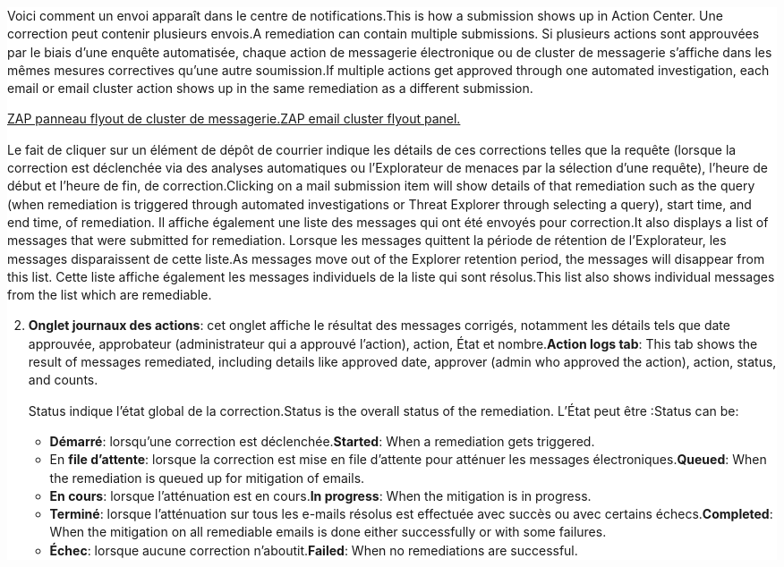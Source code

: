    <span data-ttu-id="16c2c-203">Voici comment un envoi apparaît dans le centre de notifications.</span><span class="sxs-lookup"><span data-stu-id="16c2c-203">This is how a submission shows up in Action Center.</span></span> <span data-ttu-id="16c2c-204">Une correction peut contenir plusieurs envois.</span><span class="sxs-lookup"><span data-stu-id="16c2c-204">A remediation can contain multiple submissions.</span></span> <span data-ttu-id="16c2c-205">Si plusieurs actions sont approuvées par le biais d’une enquête automatisée, chaque action de messagerie électronique ou de cluster de messagerie s’affiche dans les mêmes mesures correctives qu’une autre soumission.</span><span class="sxs-lookup"><span data-stu-id="16c2c-205">If multiple actions get approved through one automated investigation, each email or email cluster action shows up in the same remediation as a different submission.</span></span>

   [<span data-ttu-id="16c2c-206">ZAP panneau flyout de cluster de messagerie.</span><span class="sxs-lookup"><span data-stu-id="16c2c-206">ZAP email cluster flyout panel.</span></span>](../../media/tp-RemediationArticle6.png)

   <span data-ttu-id="16c2c-207">Le fait de cliquer sur un élément de dépôt de courrier indique les détails de ces corrections telles que la requête (lorsque la correction est déclenchée via des analyses automatiques ou l’Explorateur de menaces par la sélection d’une requête), l’heure de début et l’heure de fin, de correction.</span><span class="sxs-lookup"><span data-stu-id="16c2c-207">Clicking on a mail submission item will show details of that remediation such as the query (when remediation is triggered through automated investigations or Threat Explorer through selecting a query), start time, and end time, of remediation.</span></span> <span data-ttu-id="16c2c-208">Il affiche également une liste des messages qui ont été envoyés pour correction.</span><span class="sxs-lookup"><span data-stu-id="16c2c-208">It also displays a list of messages that were submitted for remediation.</span></span> <span data-ttu-id="16c2c-209">Lorsque les messages quittent la période de rétention de l’Explorateur, les messages disparaissent de cette liste.</span><span class="sxs-lookup"><span data-stu-id="16c2c-209">As messages move out of the Explorer retention period, the messages will disappear from this list.</span></span> <span data-ttu-id="16c2c-210">Cette liste affiche également les messages individuels de la liste qui sont résolus.</span><span class="sxs-lookup"><span data-stu-id="16c2c-210">This list also shows individual messages from the list which are remediable.</span></span>

2. <span data-ttu-id="16c2c-211">**Onglet journaux des actions**: cet onglet affiche le résultat des messages corrigés, notamment les détails tels que date approuvée, approbateur (administrateur qui a approuvé l’action), action, État et nombre.</span><span class="sxs-lookup"><span data-stu-id="16c2c-211">**Action logs tab**: This tab shows the result of messages remediated, including details like approved date, approver (admin who approved the action), action, status, and counts.</span></span>

   <span data-ttu-id="16c2c-212">Status indique l’état global de la correction.</span><span class="sxs-lookup"><span data-stu-id="16c2c-212">Status is the overall status of the remediation.</span></span> <span data-ttu-id="16c2c-213">L’État peut être :</span><span class="sxs-lookup"><span data-stu-id="16c2c-213">Status can be:</span></span>

     - <span data-ttu-id="16c2c-214">**Démarré**: lorsqu’une correction est déclenchée.</span><span class="sxs-lookup"><span data-stu-id="16c2c-214">**Started**: When a remediation gets triggered.</span></span>
     - <span data-ttu-id="16c2c-215">En **file d’attente**: lorsque la correction est mise en file d’attente pour atténuer les messages électroniques.</span><span class="sxs-lookup"><span data-stu-id="16c2c-215">**Queued**: When the remediation is queued up for mitigation of emails.</span></span>
     - <span data-ttu-id="16c2c-216">**En cours**: lorsque l’atténuation est en cours.</span><span class="sxs-lookup"><span data-stu-id="16c2c-216">**In progress**: When the mitigation is in progress.</span></span>
     - <span data-ttu-id="16c2c-217">**Terminé**: lorsque l’atténuation sur tous les e-mails résolus est effectuée avec succès ou avec certains échecs.</span><span class="sxs-lookup"><span data-stu-id="16c2c-217">**Completed**: When the mitigation on all remediable emails is done either successfully or with some failures.</span></span>
     - <span data-ttu-id="16c2c-218">**Échec**: lorsque aucune correction n’aboutit.</span><span class="sxs-lookup"><span data-stu-id="16c2c-218">**Failed**: When no remediations are successful.</span></span>
